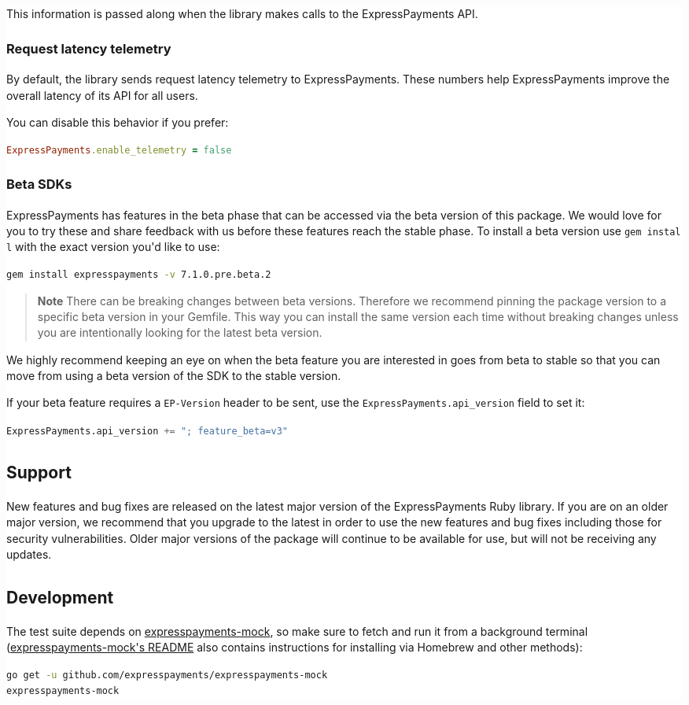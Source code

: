 This information is passed along when the library makes calls to the ExpressPayments
API.

### Request latency telemetry

By default, the library sends request latency telemetry to ExpressPayments. These
numbers help ExpressPayments improve the overall latency of its API for all users.

You can disable this behavior if you prefer:

```ruby
ExpressPayments.enable_telemetry = false
```

### Beta SDKs

ExpressPayments has features in the beta phase that can be accessed via the beta version of this package.
We would love for you to try these and share feedback with us before these features reach the stable phase.
To install a beta version use `gem install` with the exact version you'd like to use:

```sh
gem install expresspayments -v 7.1.0.pre.beta.2
```

> **Note**
> There can be breaking changes between beta versions. Therefore we recommend pinning the package version to a specific beta version in your Gemfile. This way you can install the same version each time without breaking changes unless you are intentionally looking for the latest beta version.

We highly recommend keeping an eye on when the beta feature you are interested in goes from beta to stable so that you can move from using a beta version of the SDK to the stable version.

If your beta feature requires a `EP-Version` header to be sent, use the `ExpressPayments.api_version` field to set it:

```python
ExpressPayments.api_version += "; feature_beta=v3"
```

## Support

New features and bug fixes are released on the latest major version of the ExpressPayments Ruby library. If you are on an older major version, we recommend that you upgrade to the latest in order to use the new features and bug fixes including those for security vulnerabilities. Older major versions of the package will continue to be available for use, but will not be receiving any updates.

## Development

The test suite depends on [expresspayments-mock], so make sure to fetch and run it from a
background terminal ([expresspayments-mock's README][expresspayments-mock] also contains
instructions for installing via Homebrew and other methods):

```sh
go get -u github.com/expresspayments/expresspayments-mock
expresspayments-mock
```


[api-keys]: https://dashboard.epayments.network/account/apikeys
[connect]: https://epayments.network/connect
[curl]: http://curl.haxx.se/docs/caextract.html
[idempotency-keys]: https://docs.epayments.network/api/idempotent_requests?lang=ruby
[expresspayments-mock]: https://github.com/expresspayments/expresspayments-mock
[versioning]: https://docs.epayments.network/api/versioning?lang=ruby
[youtube-playlist]: https://www.youtube.com/playlist?list=PLy1nL-pvL2M50RmP6ie-gdcSnfOuQCRYk